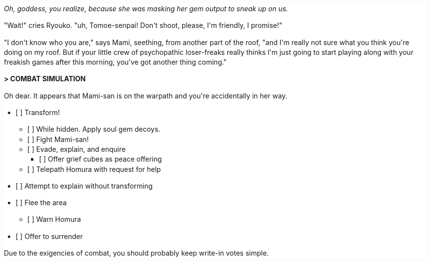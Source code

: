 *Oh, goddess, *you realize,* because she was masking her gem output to sneak up on us.*

"Wait!" cries Ryouko. "uh, Tomoe-senpai! Don't shoot, please, I'm friendly, I promise!"

"I don't know who you are," says Mami, seething, from another part of the roof, "and I'm really not sure what you think you're doing on my roof. But if your little crew of psychopathic loser-freaks really thinks I'm just going to start playing along with your freakish games after this morning, you've got another thing coming."

**> COMBAT SIMULATION**

Oh dear. It appears that Mami-san is on the warpath and you're accidentally in her way.

- \[ ] Transform!

  - \[ ] While hidden. Apply soul gem decoys.
  - \[ ] Fight Mami-san!
  - \[ ] Evade, explain, and enquire
    - \[ ] Offer grief cubes as peace offering
  - \[ ] Telepath Homura with request for help

- \[ ] Attempt to explain without transforming

- \[ ] Flee the area
  - \[ ] Warn Homura

- \[ ] Offer to surrender

Due to the exigencies of combat, you should probably keep write-in votes simple.

